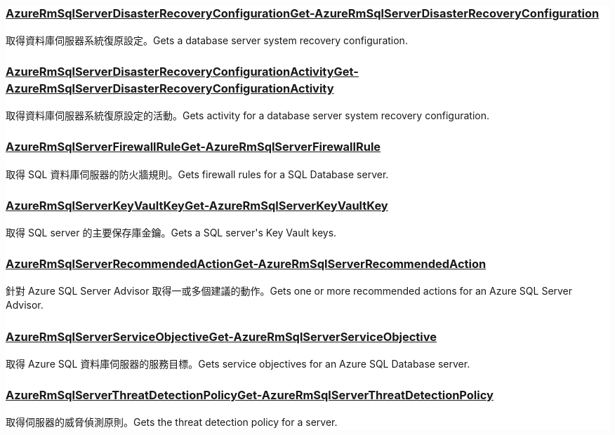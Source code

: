 ### [<span data-ttu-id="47aff-179">AzureRmSqlServerDisasterRecoveryConfiguration</span><span class="sxs-lookup"><span data-stu-id="47aff-179">Get-AzureRmSqlServerDisasterRecoveryConfiguration</span></span>](Get-AzureRmSqlServerDisasterRecoveryConfiguration.md)
<span data-ttu-id="47aff-180">取得資料庫伺服器系統復原設定。</span><span class="sxs-lookup"><span data-stu-id="47aff-180">Gets a database server system recovery configuration.</span></span>

### [<span data-ttu-id="47aff-181">AzureRmSqlServerDisasterRecoveryConfigurationActivity</span><span class="sxs-lookup"><span data-stu-id="47aff-181">Get-AzureRmSqlServerDisasterRecoveryConfigurationActivity</span></span>](Get-AzureRmSqlServerDisasterRecoveryConfigurationActivity.md)
<span data-ttu-id="47aff-182">取得資料庫伺服器系統復原設定的活動。</span><span class="sxs-lookup"><span data-stu-id="47aff-182">Gets activity for a database server system recovery configuration.</span></span>

### [<span data-ttu-id="47aff-183">AzureRmSqlServerFirewallRule</span><span class="sxs-lookup"><span data-stu-id="47aff-183">Get-AzureRmSqlServerFirewallRule</span></span>](Get-AzureRmSqlServerFirewallRule.md)
<span data-ttu-id="47aff-184">取得 SQL 資料庫伺服器的防火牆規則。</span><span class="sxs-lookup"><span data-stu-id="47aff-184">Gets firewall rules for a SQL Database server.</span></span>

### [<span data-ttu-id="47aff-185">AzureRmSqlServerKeyVaultKey</span><span class="sxs-lookup"><span data-stu-id="47aff-185">Get-AzureRmSqlServerKeyVaultKey</span></span>](Get-AzureRmSqlServerKeyVaultKey.md)
<span data-ttu-id="47aff-186">取得 SQL server 的主要保存庫金鑰。</span><span class="sxs-lookup"><span data-stu-id="47aff-186">Gets a SQL server's Key Vault keys.</span></span>

### [<span data-ttu-id="47aff-187">AzureRmSqlServerRecommendedAction</span><span class="sxs-lookup"><span data-stu-id="47aff-187">Get-AzureRmSqlServerRecommendedAction</span></span>](Get-AzureRmSqlServerRecommendedAction.md)
<span data-ttu-id="47aff-188">針對 Azure SQL Server Advisor 取得一或多個建議的動作。</span><span class="sxs-lookup"><span data-stu-id="47aff-188">Gets one or more recommended actions for an Azure SQL Server Advisor.</span></span>

### [<span data-ttu-id="47aff-189">AzureRmSqlServerServiceObjective</span><span class="sxs-lookup"><span data-stu-id="47aff-189">Get-AzureRmSqlServerServiceObjective</span></span>](Get-AzureRmSqlServerServiceObjective.md)
<span data-ttu-id="47aff-190">取得 Azure SQL 資料庫伺服器的服務目標。</span><span class="sxs-lookup"><span data-stu-id="47aff-190">Gets service objectives for an Azure SQL Database server.</span></span>

### [<span data-ttu-id="47aff-191">AzureRmSqlServerThreatDetectionPolicy</span><span class="sxs-lookup"><span data-stu-id="47aff-191">Get-AzureRmSqlServerThreatDetectionPolicy</span></span>](Get-AzureRmSqlServerThreatDetectionPolicy.md)
<span data-ttu-id="47aff-192">取得伺服器的威脅偵測原則。</span><span class="sxs-lookup"><span data-stu-id="47aff-192">Gets the threat detection policy for a server.</span></span>
